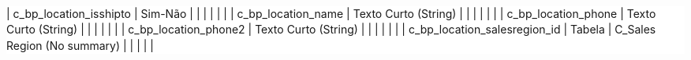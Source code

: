 |        c\_bp\_location\_isshipto        |              Sim-Não              |                                                                                                                                                                             |                    |                                                  |                                                                                                                                                         |                                                                                                                                                                                                                                                                                                                                                                                                                                                                                                                                                                                                                                                                          |
|          c\_bp\_location\_name          |       Texto Curto (String)        |                                                                                                                                                                             |                    |                                                  |                                                                                                                                                         |                                                                                                                                                                                                                                                                                                                                                                                                                                                                                                                                                                                                                                                                          |
|         c\_bp\_location\_phone          |       Texto Curto (String)        |                                                                                                                                                                             |                    |                                                  |                                                                                                                                                         |                                                                                                                                                                                                                                                                                                                                                                                                                                                                                                                                                                                                                                                                          |
|         c\_bp\_location\_phone2         |       Texto Curto (String)        |                                                                                                                                                                             |                    |                                                  |                                                                                                                                                         |                                                                                                                                                                                                                                                                                                                                                                                                                                                                                                                                                                                                                                                                          |
|    c\_bp\_location\_salesregion\_id     |              Tabela               |                                                                        C\_Sales Region (No summary)                                                                         |                    |                                                  |                                                                                                                                                         |                                                                                                                                                                                                                                                                                                                                                                                                                                                                                                                                                                                                                                                                          |